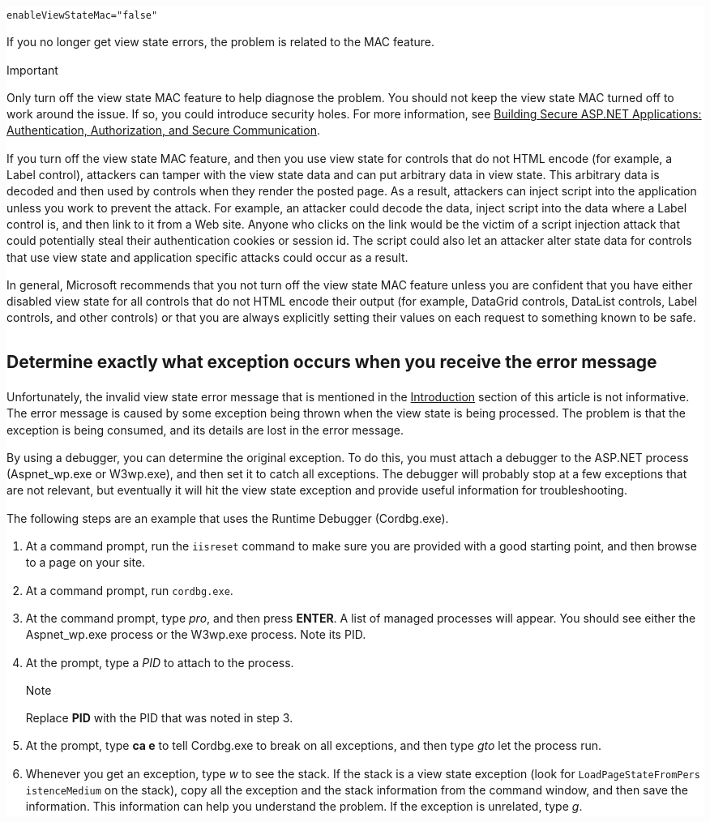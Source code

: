 ```xml
enableViewStateMac="false"
```

If you no longer get view state errors, the problem is related to the MAC feature.

> [!IMPORTANT]
> Only turn off the view state MAC feature to help diagnose the problem. You should not keep the view state MAC turned off to work around the issue. If so, you could introduce security holes. For more information, see [Building Secure ASP.NET Applications: Authentication, Authorization, and Secure Communication](/previous-versions/msp-n-p/ff649337(v=pandp.10)).

If you turn off the view state MAC feature, and then you use view state for controls that do not HTML encode (for example, a Label control), attackers can tamper with the view state data and can put arbitrary data in view state. This arbitrary data is decoded and then used by controls when they render the posted page. As a result, attackers can inject script into the application unless you work to prevent the attack. For example, an attacker could decode the data, inject script into the data where a Label control is, and then link to it from a Web site. Anyone who clicks on the link would be the victim of a script injection attack that could potentially steal their authentication cookies or session id. The script could also let an attacker alter state data for controls that use view state and application specific attacks could occur as a result.

In general, Microsoft recommends that you not turn off the view state MAC feature unless you are confident that you have either disabled view state for all controls that do not HTML encode their output (for example, DataGrid controls, DataList controls, Label controls, and other controls) or that you are always explicitly setting their values on each request to something known to be safe.

## Determine exactly what exception occurs when you receive the error message

Unfortunately, the invalid view state error message that is mentioned in the [Introduction](#introduction) section of this article is not informative. The error message is caused by some exception being thrown when the view state is being processed. The problem is that the exception is being consumed, and its details are lost in the error message.

By using a debugger, you can determine the original exception. To do this, you must attach a debugger to the ASP.NET process (Aspnet_wp.exe or W3wp.exe), and then set it to catch all exceptions. The debugger will probably stop at a few exceptions that are not relevant, but eventually it will hit the view state exception and provide useful information for troubleshooting.

The following steps are an example that uses the Runtime Debugger (Cordbg.exe).

1. At a command prompt, run the `iisreset` command to make sure you are provided with a good starting point, and then browse to a page on your site.
2. At a command prompt, run `cordbg.exe`.
3. At the command prompt, type *pro*, and then press **ENTER**. A list of managed processes will appear. You should see either the Aspnet_wp.exe process or the W3wp.exe process. Note its PID.
4. At the prompt, type a *PID* to attach to the process.

    > [!NOTE]
    > Replace **PID** with the PID that was noted in step 3.

5. At the prompt, type **ca e** to tell Cordbg.exe to break on all exceptions, and then type *gto* let the process run.
6. Whenever you get an exception, type *w* to see the stack. If the stack is a view state exception (look for `LoadPageStateFromPersistenceMedium` on the stack), copy all the exception and the stack information from the command window, and then save the information. This information can help you understand the problem. If the exception is unrelated, type *g*.

